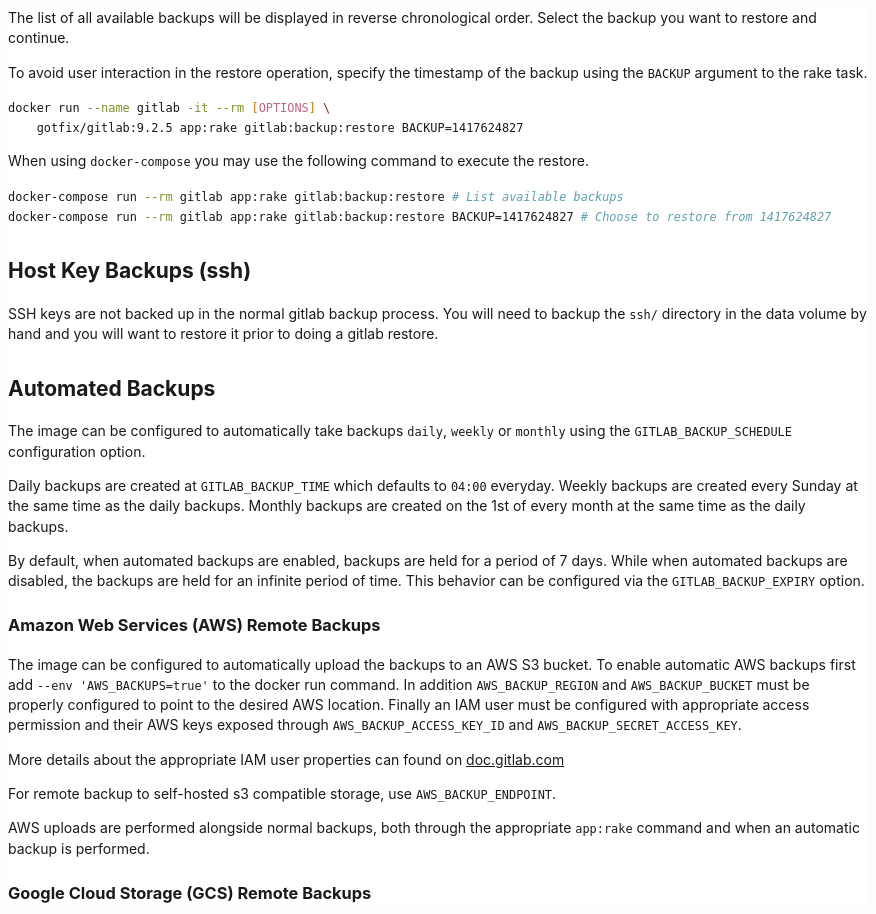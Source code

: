 The list of all available backups will be displayed in reverse chronological order. Select the backup you want to restore and continue.

To avoid user interaction in the restore operation, specify the timestamp of the backup using the `BACKUP` argument to the rake task.

```bash
docker run --name gitlab -it --rm [OPTIONS] \
    gotfix/gitlab:9.2.5 app:rake gitlab:backup:restore BACKUP=1417624827
```

When using `docker-compose` you may use the following command to execute the restore.

```bash
docker-compose run --rm gitlab app:rake gitlab:backup:restore # List available backups
docker-compose run --rm gitlab app:rake gitlab:backup:restore BACKUP=1417624827 # Choose to restore from 1417624827
```

## Host Key Backups (ssh)

SSH keys are not backed up in the normal gitlab backup process. You
will need to backup the `ssh/` directory in the data volume by hand
and you will want to restore it prior to doing a gitlab restore.

## Automated Backups

The image can be configured to automatically take backups `daily`, `weekly` or `monthly` using the `GITLAB_BACKUP_SCHEDULE` configuration option.

Daily backups are created at `GITLAB_BACKUP_TIME` which defaults to `04:00` everyday. Weekly backups are created every Sunday at the same time as the daily backups. Monthly backups are created on the 1st of every month at the same time as the daily backups.

By default, when automated backups are enabled, backups are held for a period of 7 days. While when automated backups are disabled, the backups are held for an infinite period of time. This behavior can be configured via the `GITLAB_BACKUP_EXPIRY` option.

### Amazon Web Services (AWS) Remote Backups

The image can be configured to automatically upload the backups to an AWS S3 bucket. To enable automatic AWS backups first add `--env 'AWS_BACKUPS=true'` to the docker run command. In addition `AWS_BACKUP_REGION` and `AWS_BACKUP_BUCKET` must be properly configured to point to the desired AWS location. Finally an IAM user must be configured with appropriate access permission and their AWS keys exposed through `AWS_BACKUP_ACCESS_KEY_ID` and `AWS_BACKUP_SECRET_ACCESS_KEY`.

More details about the appropriate IAM user properties can found on [doc.gitlab.com](http://doc.gitlab.com/ce/raketasks/backup_restore.html#upload-backups-to-remote-cloud-storage)

For remote backup to self-hosted s3 compatible storage, use `AWS_BACKUP_ENDPOINT`.

AWS uploads are performed alongside normal backups, both through the appropriate `app:rake` command and when an automatic backup is performed.

### Google Cloud Storage (GCS) Remote Backups
